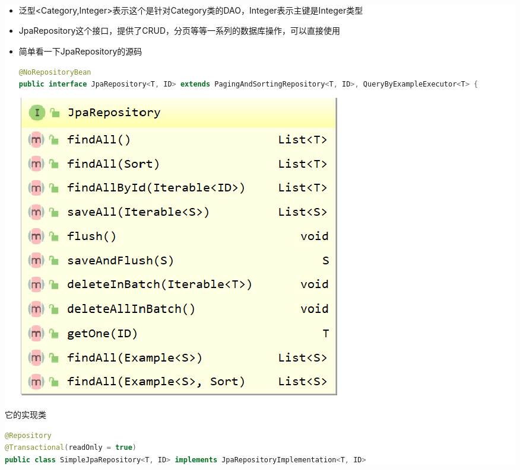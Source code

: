 - 泛型<Category,Integer>表示这个是针对Category类的DAO，Integer表示主键是Integer类型

- JpaRepository这个接口，提供了CRUD，分页等等一系列的数据库操作，可以直接使用

- 简单看一下JpaRepository的源码

  ```java
  @NoRepositoryBean
  public interface JpaRepository<T, ID> extends PagingAndSortingRepository<T, ID>, QueryByExampleExecutor<T> {
  ```

  ![1556421034530](assets/1556421034530.png)

它的实现类

```java
@Repository
@Transactional(readOnly = true)
public class SimpleJpaRepository<T, ID> implements JpaRepositoryImplementation<T, ID> 
```
